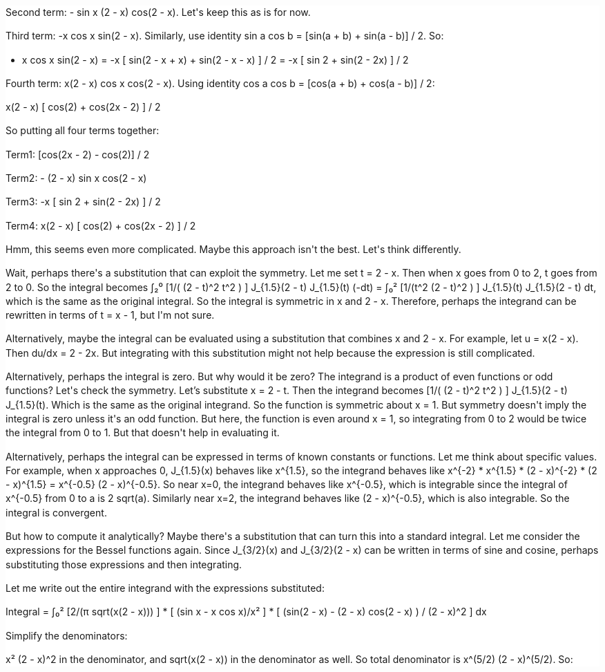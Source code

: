 Second term: - sin x (2 - x) cos(2 - x). Let's keep this as is for now.

Third term: -x cos x sin(2 - x). Similarly, use identity sin a cos b = [sin(a + b) + sin(a - b)] / 2. So:

- x cos x sin(2 - x) = -x [ sin(2 - x + x) + sin(2 - x - x) ] / 2 = -x [ sin 2 + sin(2 - 2x) ] / 2

Fourth term: x(2 - x) cos x cos(2 - x). Using identity cos a cos b = [cos(a + b) + cos(a - b)] / 2:

x(2 - x) [ cos(2) + cos(2x - 2) ] / 2

So putting all four terms together:

Term1: [cos(2x - 2) - cos(2)] / 2

Term2: - (2 - x) sin x cos(2 - x)

Term3: -x [ sin 2 + sin(2 - 2x) ] / 2

Term4: x(2 - x) [ cos(2) + cos(2x - 2) ] / 2

Hmm, this seems even more complicated. Maybe this approach isn't the best. Let's think differently.

Wait, perhaps there's a substitution that can exploit the symmetry. Let me set t = 2 - x. Then when x goes from 0 to 2, t goes from 2 to 0. So the integral becomes ∫₂⁰ [1/( (2 - t)^2 t^2 ) ] J_{1.5}(2 - t) J_{1.5}(t) (-dt) = ∫₀² [1/(t^2 (2 - t)^2 ) ] J_{1.5}(t) J_{1.5}(2 - t) dt, which is the same as the original integral. So the integral is symmetric in x and 2 - x. Therefore, perhaps the integrand can be rewritten in terms of t = x - 1, but I'm not sure.

Alternatively, maybe the integral can be evaluated using a substitution that combines x and 2 - x. For example, let u = x(2 - x). Then du/dx = 2 - 2x. But integrating with this substitution might not help because the expression is still complicated.

Alternatively, perhaps the integral is zero. But why would it be zero? The integrand is a product of even functions or odd functions? Let's check the symmetry. Let’s substitute x = 2 - t. Then the integrand becomes [1/( (2 - t)^2 t^2 ) ] J_{1.5}(2 - t) J_{1.5}(t). Which is the same as the original integrand. So the function is symmetric about x = 1. But symmetry doesn't imply the integral is zero unless it's an odd function. But here, the function is even around x = 1, so integrating from 0 to 2 would be twice the integral from 0 to 1. But that doesn't help in evaluating it.

Alternatively, perhaps the integral can be expressed in terms of known constants or functions. Let me think about specific values. For example, when x approaches 0, J_{1.5}(x) behaves like x^{1.5}, so the integrand behaves like x^{-2} * x^{1.5} * (2 - x)^{-2} * (2 - x)^{1.5} = x^{-0.5} (2 - x)^{-0.5}. So near x=0, the integrand behaves like x^{-0.5}, which is integrable since the integral of x^{-0.5} from 0 to a is 2 sqrt(a). Similarly near x=2, the integrand behaves like (2 - x)^{-0.5}, which is also integrable. So the integral is convergent.

But how to compute it analytically? Maybe there's a substitution that can turn this into a standard integral. Let me consider the expressions for the Bessel functions again. Since J_{3/2}(x) and J_{3/2}(2 - x) can be written in terms of sine and cosine, perhaps substituting those expressions and then integrating.

Let me write out the entire integrand with the expressions substituted:

Integral = ∫₀² [2/(π sqrt(x(2 - x))) ] * [ (sin x - x cos x)/x² ] * [ (sin(2 - x) - (2 - x) cos(2 - x) ) / (2 - x)^2 ] dx

Simplify the denominators:

x² (2 - x)^2 in the denominator, and sqrt(x(2 - x)) in the denominator as well. So total denominator is x^(5/2) (2 - x)^(5/2). So:
